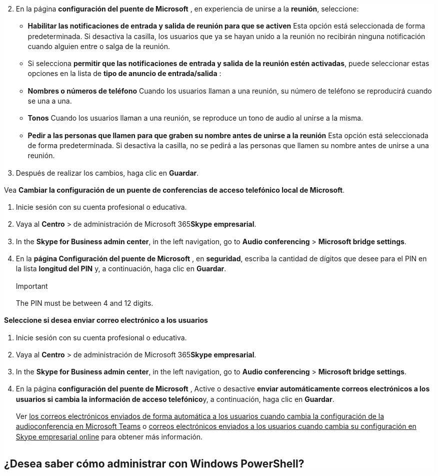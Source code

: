 2. En la página **configuración del puente de Microsoft** , en experiencia de unirse a la **reunión**, seleccione:
    
   - **Habilitar las notificaciones de entrada y salida de reunión para que se activen** Esta opción está seleccionada de forma predeterminada. Si desactiva la casilla, los usuarios que ya se hayan unido a la reunión no recibirán ninguna notificación cuando alguien entre o salga de la reunión.
    
   - Si selecciona **permitir que las notificaciones de entrada y salida de la reunión estén activadas**, puede seleccionar estas opciones en la lista de **tipo de anuncio de entrada/salida** :
    
   - **Nombres o números de teléfono** Cuando los usuarios llaman a una reunión, su número de teléfono se reproducirá cuando se una a una.
    
   - **Tonos** Cuando los usuarios llaman a una reunión, se reproduce un tono de audio al unirse a la misma.
  
   - **Pedir a las personas que llamen para que graben su nombre antes de unirse a la reunión** Esta opción está seleccionada de forma predeterminada. Si desactiva la casilla, no se pedirá a las personas que llamen su nombre antes de unirse a una reunión.
    
3. Después de realizar los cambios, haga clic en **Guardar**.
    
Vea **Cambiar la configuración de un puente de conferencias de acceso telefónico local de Microsoft**.
  
1. Inicie sesión con su cuenta profesional o educativa.
    
2. Vaya al **Centro** > de administración de Microsoft 365**Skype empresarial**.
    
3. In the **Skype for Business admin center**, in the left navigation, go to **Audio conferencing** > **Microsoft bridge settings**.
    
4. En la **página Configuración del puente de Microsoft** , en **seguridad**, escriba la cantidad de dígitos que desee para el PIN en la lista **longitud del PIN** y, a continuación, haga clic en **Guardar**.
    
    > [!IMPORTANT]
    > The PIN must be between 4 and 12 digits. 
  
**Seleccione si desea enviar correo electrónico a los usuarios**
  
1. Inicie sesión con su cuenta profesional o educativa.
    
2. Vaya al **Centro** > de administración de Microsoft 365**Skype empresarial**.
    
3. In the **Skype for Business admin center**, in the left navigation, go to **Audio conferencing** > **Microsoft bridge settings**.
    
4. En la página **configuración del puente de Microsoft** , Active o desactive **enviar automáticamente correos electrónicos a los usuarios si cambia la información de acceso telefónico**y, a continuación, haga clic en **Guardar**.
    
    Ver [los correos electrónicos enviados de forma automática a los usuarios cuando cambia la configuración de la audioconferencia en Microsoft Teams](emails-sent-to-users-when-their-settings-change-in-teams.md) o [correos electrónicos enviados a los usuarios cuando cambia su configuración en Skype empresarial online](/SkypeForBusiness/audio-conferencing-in-office-365/emails-sent-to-users-when-their-settings-change) para obtener más información.
    
## <a name="want-to-know-how-to-manage-with-windows-powershell"></a>¿Desea saber cómo administrar con Windows PowerShell?
